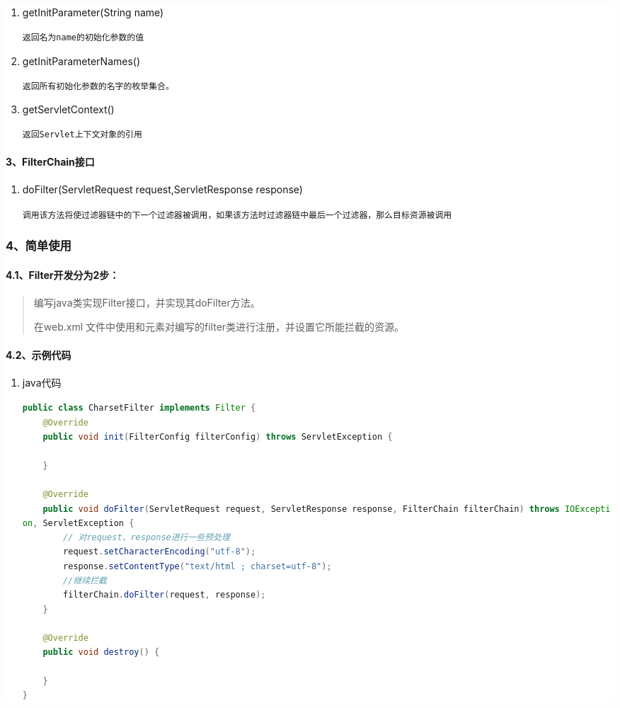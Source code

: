 1. getInitParameter(String name)

   ```
   返回名为name的初始化参数的值
   ```

2. getInitParameterNames()

   ```
   返回所有初始化参数的名字的枚举集合。
   ```

3. getServletContext()

   ```
   返回Servlet上下文对象的引用
   ```

#### 3、FilterChain接口

1. doFilter(ServletRequest request,ServletResponse response)

   ```
   调用该方法将使过滤器链中的下一个过滤器被调用，如果该方法时过滤器链中最后一个过滤器，那么目标资源被调用
   ```

### 4、简单使用

#### 4.1、Filter开发分为2步：

> 编写java类实现Filter接口，并实现其doFilter方法。
>
> 在web.xml 文件中使用<filter>和<filter-mapping>元素对编写的filter类进行注册，并设置它所能拦截的资源。	

#### 4.2、示例代码

1. java代码

   ```java
   public class CharsetFilter implements Filter {
       @Override
       public void init(FilterConfig filterConfig) throws ServletException {
       
       }

       @Override
       public void doFilter(ServletRequest request, ServletResponse response, FilterChain filterChain) throws IOException, ServletException {
           // 对request、response进行一些预处理
           request.setCharacterEncoding("utf-8");
           response.setContentType("text/html ; charset=utf-8");
           //继续拦截
           filterChain.doFilter(request, response);
       }

       @Override
       public void destroy() {

       }
   }
   ```
